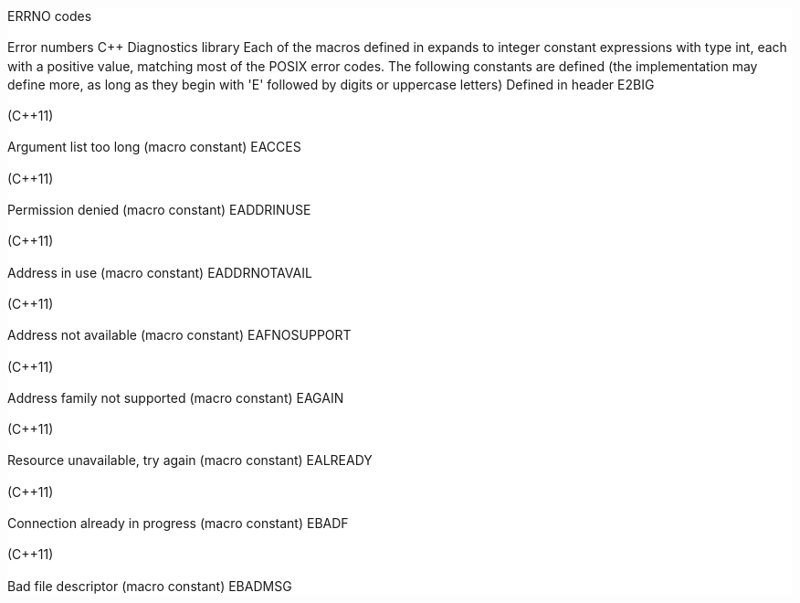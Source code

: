 ERRNO codes

Error numbers
  C++  Diagnostics library 
Each of the macros defined in <cerrno> expands to integer constant expressions with type int, each with a positive value, matching most of the POSIX error codes. The following constants are defined (the implementation may define more, as long as they begin with 'E' followed by digits or uppercase letters)
Defined in header <cerrno>
E2BIG
  
(C++11)
 
Argument list too long 
(macro constant)
EACCES
  
(C++11)
 
Permission denied 
(macro constant)
EADDRINUSE
  
(C++11)
 
Address in use 
(macro constant)
EADDRNOTAVAIL
  
(C++11)
 
Address not available 
(macro constant)
EAFNOSUPPORT
  
(C++11)
 
Address family not supported 
(macro constant)
EAGAIN
  
(C++11)
 
Resource unavailable, try again 
(macro constant)
EALREADY
  
(C++11)
 
Connection already in progress 
(macro constant)
EBADF
  
(C++11)
 
Bad file descriptor 
(macro constant)
EBADMSG
  